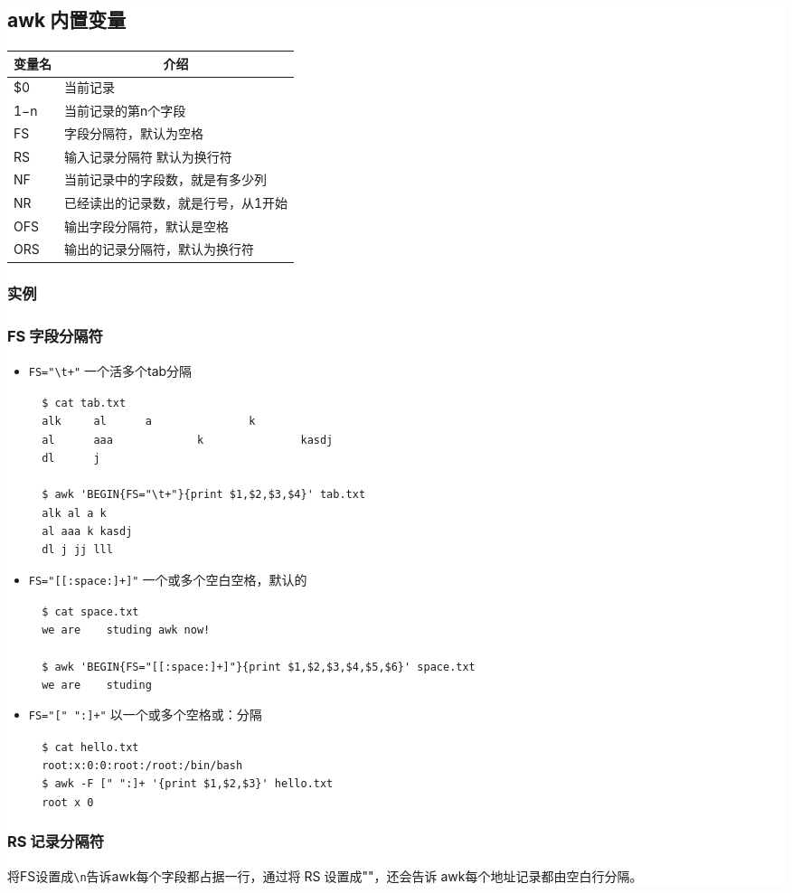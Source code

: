 ## awk 内置变量

|变量名|介绍|
|---|---|
|$0|当前记录|
|$1-$n|当前记录的第n个字段|
|FS|字段分隔符，默认为空格|
|RS|输入记录分隔符 默认为换行符|
|NF|当前记录中的字段数，就是有多少列|
|NR|已经读出的记录数，就是行号，从1开始|
|OFS|输出字段分隔符，默认是空格|
|ORS|输出的记录分隔符，默认为换行符|


### 实例

### FS 字段分隔符

- `FS="\t+"` 一个活多个tab分隔

		$ cat tab.txt 
		alk     al      a               k
		al      aaa             k               kasdj
		dl      j  
		
		$ awk 'BEGIN{FS="\t+"}{print $1,$2,$3,$4}' tab.txt 
		alk al a k
		al aaa k kasdj
		dl j jj lll
		
- `FS="[[:space:]+]"` 一个或多个空白空格，默认的 

		$ cat space.txt 
		we are    studing awk now!
		
		$ awk 'BEGIN{FS="[[:space:]+]"}{print $1,$2,$3,$4,$5,$6}' space.txt
		we are    studing

- `FS="[" ":]+"` 以一个或多个空格或：分隔 

		$ cat hello.txt
		root:x:0:0:root:/root:/bin/bash
		$ awk -F [" ":]+ '{print $1,$2,$3}' hello.txt
		root x 0

### RS 记录分隔符

将FS设置成`\n`告诉awk每个字段都占据一行，通过将 RS 设置成""，还会告诉 awk每个地址记录都由空白行分隔。
